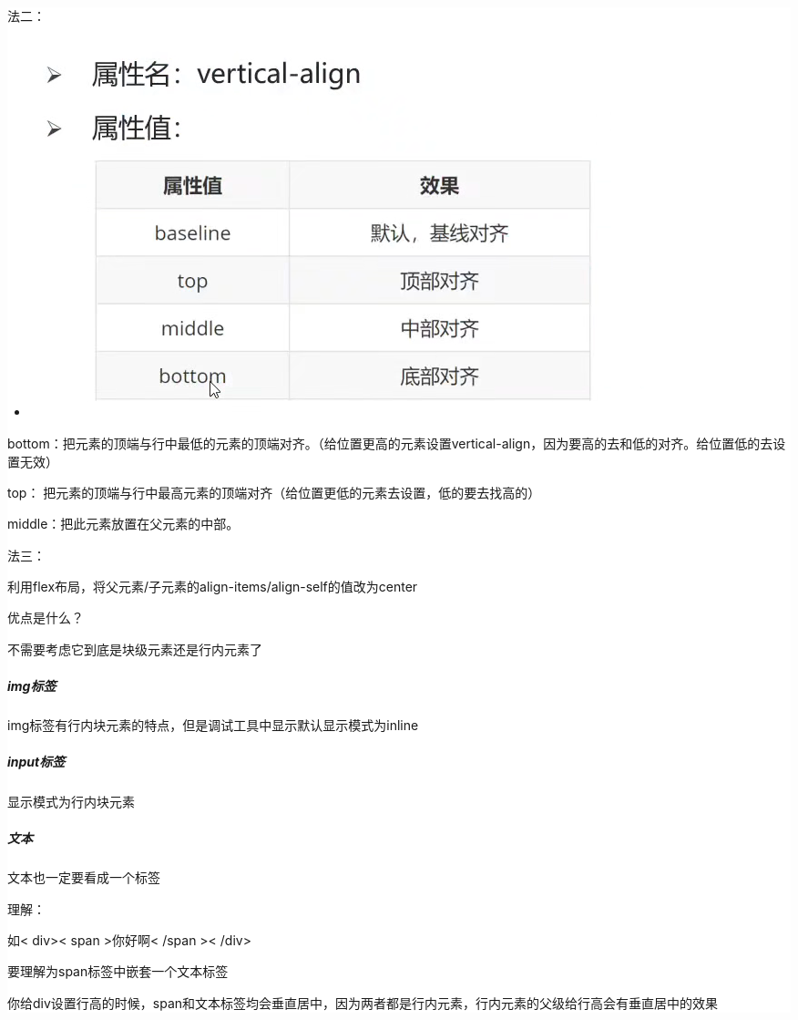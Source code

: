   法二：

* ![snipaste20220219_172558](笔记截图\snipaste20220219_172558.png)

bottom：把元素的顶端与行中最低的元素的顶端对齐。（给位置更高的元素设置vertical-align，因为要高的去和低的对齐。给位置低的去设置无效）

top： 把元素的顶端与行中最高元素的顶端对齐（给位置更低的元素去设置，低的要去找高的）

middle：把此元素放置在父元素的中部。

法三：

利用flex布局，将父元素/子元素的align-items/align-self的值改为center

优点是什么？

不需要考虑它到底是块级元素还是行内元素了

##### img标签

img标签有行内块元素的特点，但是调试工具中显示默认显示模式为inline

##### input标签

显示模式为行内块元素

##### 文本

文本也一定要看成一个标签

理解：

如< div>< span >你好啊< /span >< /div>

要理解为span标签中嵌套一个文本标签

你给div设置行高的时候，span和文本标签均会垂直居中，因为两者都是行内元素，行内元素的父级给行高会有垂直居中的效果
